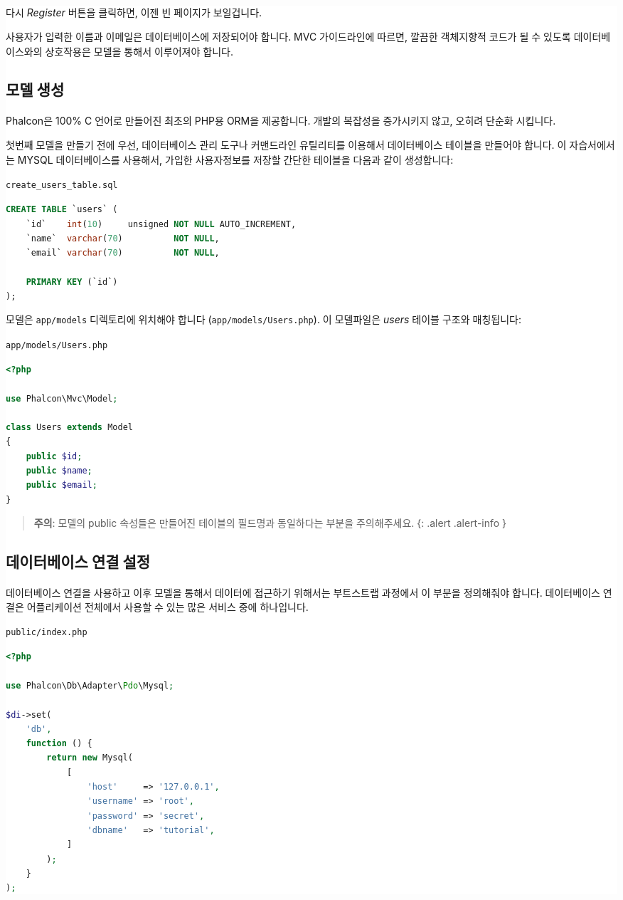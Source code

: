 다시 *Register* 버튼을 클릭하면, 이젠 빈 페이지가 보일겁니다.

사용자가 입력한 이름과 이메일은 데이터베이스에 저장되어야 합니다. MVC 가이드라인에 따르면, 깔끔한 객체지향적 코드가 될 수 있도록 데이터베이스와의 상호작용은 모델을 통해서 이루어져야 합니다.

## 모델 생성

Phalcon은 100% C 언어로 만들어진 최초의 PHP용 ORM을 제공합니다. 개발의 복잡성을 증가시키지 않고, 오히려 단순화 시킵니다.

첫번째 모델을 만들기 전에 우선, 데이터베이스 관리 도구나 커맨드라인 유틸리티를 이용해서 데이터베이스 테이블을 만들어야 합니다. 이 자습서에서는 MYSQL 데이터베이스를 사용해서, 가입한 사용자정보를 저장할 간단한 테이블을 다음과 같이 생성합니다:

`create_users_table.sql`

```sql
CREATE TABLE `users` (
    `id`    int(10)     unsigned NOT NULL AUTO_INCREMENT,
    `name`  varchar(70)          NOT NULL,
    `email` varchar(70)          NOT NULL,

    PRIMARY KEY (`id`)
);
```

모델은 `app/models` 디렉토리에 위치해야 합니다 (`app/models/Users.php`). 이 모델파일은 *users* 테이블 구조와 매칭됩니다:

`app/models/Users.php`

```php
<?php

use Phalcon\Mvc\Model;

class Users extends Model
{
    public $id;
    public $name;
    public $email;
}
```

> **주의**: 모델의 public 속성들은 만들어진 테이블의 필드명과 동일하다는 부분을 주의해주세요. 
{: .alert .alert-info }

## 데이터베이스 연결 설정

데이터베이스 연결을 사용하고 이후 모델을 통해서 데이터에 접근하기 위해서는 부트스트랩 과정에서 이 부분을 정의해줘야 합니다. 데이터베이스 연결은 어플리케이션 전체에서 사용할 수 있는 많은 서비스 중에 하나입니다.

`public/index.php`

```php
<?php

use Phalcon\Db\Adapter\Pdo\Mysql;

$di->set(
    'db',
    function () {
        return new Mysql(
            [
                'host'     => '127.0.0.1',
                'username' => 'root',
                'password' => 'secret',
                'dbname'   => 'tutorial',
            ]
        );
    }
);
```